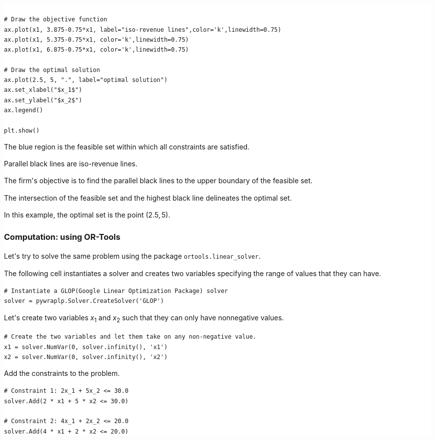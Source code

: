 ```{code-cell} ipython3

# Draw the objective function
ax.plot(x1, 3.875-0.75*x1, label="iso-revenue lines",color='k',linewidth=0.75)
ax.plot(x1, 5.375-0.75*x1, color='k',linewidth=0.75)
ax.plot(x1, 6.875-0.75*x1, color='k',linewidth=0.75)

# Draw the optimal solution
ax.plot(2.5, 5, ".", label="optimal solution")
ax.set_xlabel("$x_1$")
ax.set_ylabel("$x_2$")
ax.legend()

plt.show()
```

The blue region is the feasible set within which all constraints are satisfied.

Parallel black lines are iso-revenue lines.

The firm's objective is to find the  parallel black lines to the upper boundary of the feasible set.

The intersection of the feasible set and the highest black line delineates the optimal set.

In this example, the optimal set is the point $(2.5, 5)$.



### Computation: using OR-Tools

Let's try to solve the same problem using the package `ortools.linear_solver`.



The following cell instantiates a solver and creates two variables specifying the range of values that they can have.

```{code-cell} ipython3
# Instantiate a GLOP(Google Linear Optimization Package) solver
solver = pywraplp.Solver.CreateSolver('GLOP')
```

Let's create two variables $x_1$ and $x_2$ such that they can only have nonnegative values.

```{code-cell} ipython3
# Create the two variables and let them take on any non-negative value.
x1 = solver.NumVar(0, solver.infinity(), 'x1')
x2 = solver.NumVar(0, solver.infinity(), 'x2')
```

Add the constraints to the problem.

```{code-cell} ipython3
# Constraint 1: 2x_1 + 5x_2 <= 30.0
solver.Add(2 * x1 + 5 * x2 <= 30.0)

# Constraint 2: 4x_1 + 2x_2 <= 20.0
solver.Add(4 * x1 + 2 * x2 <= 20.0)
```
